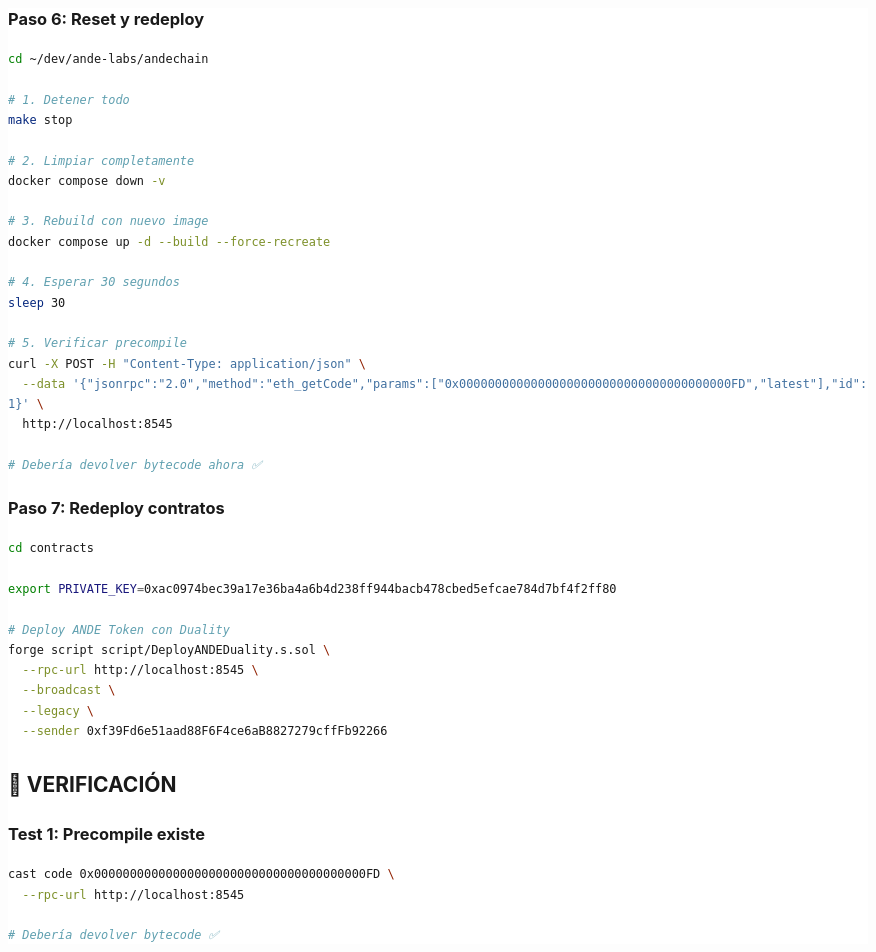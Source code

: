 
### Paso 6: Reset y redeploy

```bash
cd ~/dev/ande-labs/andechain

# 1. Detener todo
make stop

# 2. Limpiar completamente
docker compose down -v

# 3. Rebuild con nuevo image
docker compose up -d --build --force-recreate

# 4. Esperar 30 segundos
sleep 30

# 5. Verificar precompile
curl -X POST -H "Content-Type: application/json" \
  --data '{"jsonrpc":"2.0","method":"eth_getCode","params":["0x00000000000000000000000000000000000000FD","latest"],"id":1}' \
  http://localhost:8545

# Debería devolver bytecode ahora ✅
```

### Paso 7: Redeploy contratos

```bash
cd contracts

export PRIVATE_KEY=0xac0974bec39a17e36ba4a6b4d238ff944bacb478cbed5efcae784d7bf4f2ff80

# Deploy ANDE Token con Duality
forge script script/DeployANDEDuality.s.sol \
  --rpc-url http://localhost:8545 \
  --broadcast \
  --legacy \
  --sender 0xf39Fd6e51aad88F6F4ce6aB8827279cffFb92266
```

## 🧪 VERIFICACIÓN

### Test 1: Precompile existe

```bash
cast code 0x00000000000000000000000000000000000000FD \
  --rpc-url http://localhost:8545

# Debería devolver bytecode ✅
```
